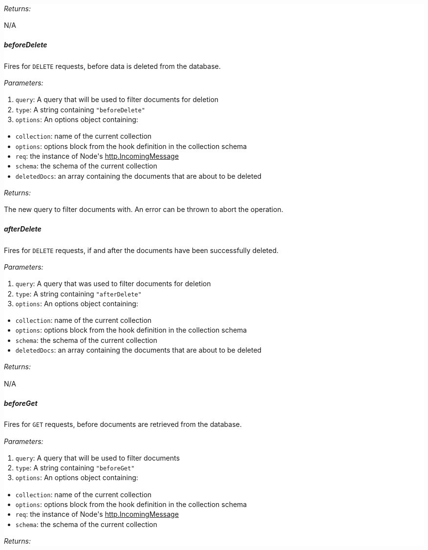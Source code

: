 *Returns:*

N/A

##### beforeDelete

Fires for `DELETE` requests, before data is deleted from the database.

*Parameters:*

1. `query`: A query that will be used to filter documents for deletion
1. `type`: A string containing `"beforeDelete"`
1. `options`: An options object containing:
  - `collection`: name of the current collection
  - `options`: options block from the hook definition in the collection schema
  - `req`: the instance of Node's [http.IncomingMessage](https://nodejs.org/api/http.html#http_class_http_incomingmessage)
  - `schema`: the schema of the current collection
  - `deletedDocs`: an array containing the documents that are about to be deleted

*Returns:*

The new query to filter documents with. An error can be thrown to abort the operation.

##### afterDelete

Fires for `DELETE` requests, if and after the documents have been successfully deleted.

*Parameters:*

1. `query`: A query that was used to filter documents for deletion
1. `type`: A string containing `"afterDelete"`
1. `options`: An options object containing:
  - `collection`: name of the current collection
  - `options`: options block from the hook definition in the collection schema
  - `schema`: the schema of the current collection
  - `deletedDocs`: an array containing the documents that are about to be deleted

*Returns:*

N/A

##### beforeGet

Fires for `GET` requests, before documents are retrieved from the database.

*Parameters:*

1. `query`: A query that will be used to filter documents
1. `type`: A string containing `"beforeGet"`
1. `options`: An options object containing:
  - `collection`: name of the current collection
  - `options`: options block from the hook definition in the collection schema
  - `req`: the instance of Node's [http.IncomingMessage](https://nodejs.org/api/http.html#http_class_http_incomingmessage)
  - `schema`: the schema of the current collection

*Returns:*
